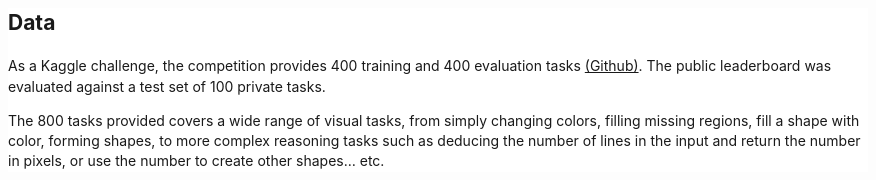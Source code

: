 ## Data

As a Kaggle challenge, the competition provides 400 training and 400 evaluation tasks [(Github)](https://github.com/fchollet/ARC). The public leaderboard was evaluated against a test set of 100 private tasks. 

The 800 tasks provided covers a wide range of visual tasks, from simply changing colors, filling missing regions, fill a shape with color, forming shapes, to more complex reasoning tasks such as deducing the number of lines in the input and return the number in pixels, or use the number to create other shapes… etc.

<div align="center">